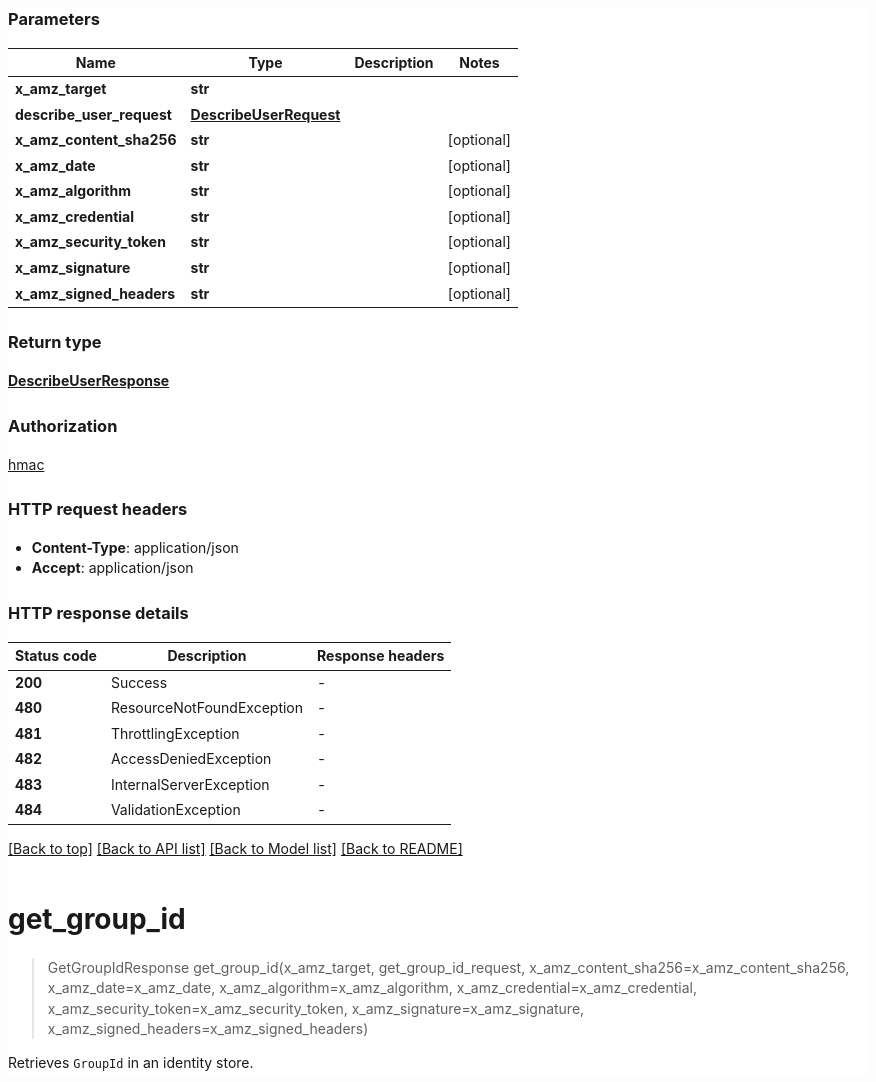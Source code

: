 

### Parameters


Name | Type | Description  | Notes
------------- | ------------- | ------------- | -------------
 **x_amz_target** | **str**|  | 
 **describe_user_request** | [**DescribeUserRequest**](DescribeUserRequest.md)|  | 
 **x_amz_content_sha256** | **str**|  | [optional] 
 **x_amz_date** | **str**|  | [optional] 
 **x_amz_algorithm** | **str**|  | [optional] 
 **x_amz_credential** | **str**|  | [optional] 
 **x_amz_security_token** | **str**|  | [optional] 
 **x_amz_signature** | **str**|  | [optional] 
 **x_amz_signed_headers** | **str**|  | [optional] 

### Return type

[**DescribeUserResponse**](DescribeUserResponse.md)

### Authorization

[hmac](../README.md#hmac)

### HTTP request headers

 - **Content-Type**: application/json
 - **Accept**: application/json

### HTTP response details

| Status code | Description | Response headers |
|-------------|-------------|------------------|
**200** | Success |  -  |
**480** | ResourceNotFoundException |  -  |
**481** | ThrottlingException |  -  |
**482** | AccessDeniedException |  -  |
**483** | InternalServerException |  -  |
**484** | ValidationException |  -  |

[[Back to top]](#) [[Back to API list]](../README.md#documentation-for-api-endpoints) [[Back to Model list]](../README.md#documentation-for-models) [[Back to README]](../README.md)

# **get_group_id**
> GetGroupIdResponse get_group_id(x_amz_target, get_group_id_request, x_amz_content_sha256=x_amz_content_sha256, x_amz_date=x_amz_date, x_amz_algorithm=x_amz_algorithm, x_amz_credential=x_amz_credential, x_amz_security_token=x_amz_security_token, x_amz_signature=x_amz_signature, x_amz_signed_headers=x_amz_signed_headers)



Retrieves <code>GroupId</code> in an identity store.

